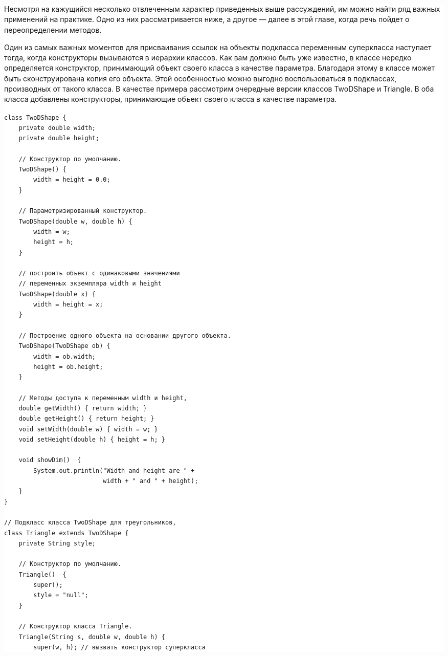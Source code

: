 Несмотря на кажущийся несколько отвлеченным характер приведенных выше рассуждений, им можно найти ряд важных применений на практике. Одно из них рассматривается ниже, а другое — далее в этой главе, когда речь пойдет о переопределении методов.

Один из самых важных моментов для присваивания ссылок на объекты подкласса переменным суперкласса наступает тогда, когда конструкторы вызываются в иерархии классов. Как вам должно быть уже известно, в классе нередко определяется конструктор, принимающий объект своего класса в качестве параметра. Благодаря этому в классе может быть сконструирована копия его объекта. Этой особенностью можно выгодно воспользоваться в подклассах, производных от такого класса. В качестве примера рассмотрим очередные версии классов TwoDShape и Triangle. В оба класса добавлены конструкторы, принимающие объект своего класса в качестве параметра.
```
class TwoDShape {
    private double width;
    private double height;

    // Конструктор по умолчанию.
    TwoDShape() {
        width = height = 0.0;
    }

    // Параметризированный конструктор.
    TwoDShape(double w, double h) {
        width = w;
        height = h;
    }

    // построить объект с одинаковыми значениями
    // переменных экземпляра width и height
    TwoDShape(double х) {
        width = height = x;
    }

    // Построение одного объекта на основании другого объекта.
    TwoDShape(TwoDShape ob) {
        width = ob.width;
        height = ob.height;
    }

    // Методы доступа к переменным width и height,
    double getWidth() { return width; }
    double getHeight() { return height; }
    void setWidth(double w) { width = w; }
    void setHeight(double h) { height = h; }

    void showDim()  {
        System.out.println("Width and height are " +
                           width + " and " + height);
    }
}

// Подкласс класса TwoDShape для треугольников,
class Triangle extends TwoDShape {
    private String style;

    // Конструктор по умолчанию.
    Triangle()  {
        super();
        style = "null";
    }

    // Конструктор класса Triangle.
    Triangle(String s, double w, double h) {
        super(w, h); // вызвать конструктор суперкласса
```